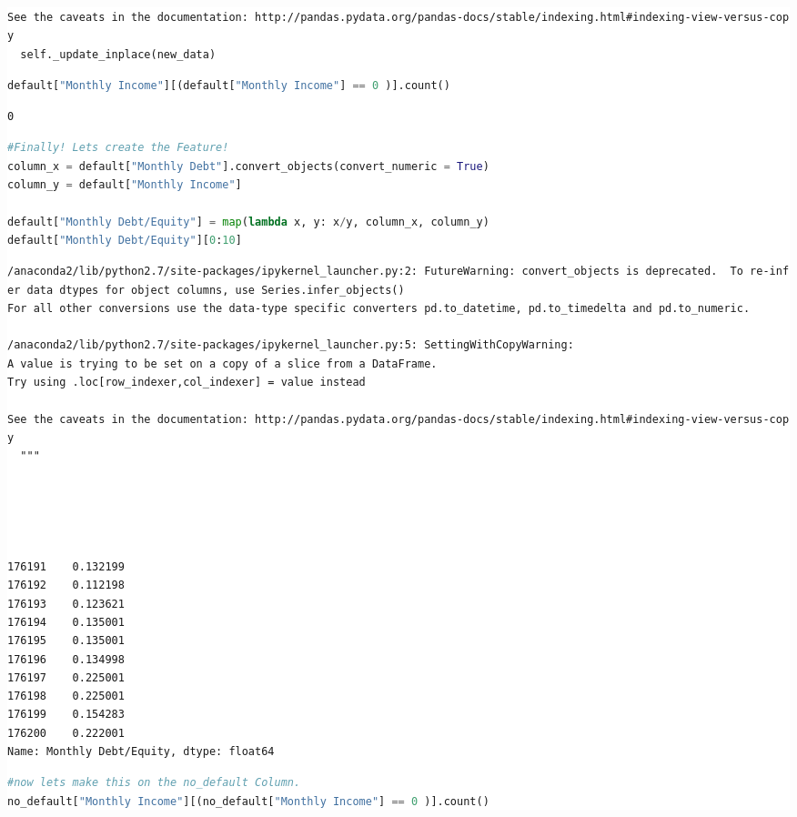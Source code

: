     See the caveats in the documentation: http://pandas.pydata.org/pandas-docs/stable/indexing.html#indexing-view-versus-copy
      self._update_inplace(new_data)



```python
default["Monthly Income"][(default["Monthly Income"] == 0 )].count()
```




    0




```python
#Finally! Lets create the Feature!
column_x = default["Monthly Debt"].convert_objects(convert_numeric = True)
column_y = default["Monthly Income"]

default["Monthly Debt/Equity"] = map(lambda x, y: x/y, column_x, column_y)
default["Monthly Debt/Equity"][0:10]

```

    /anaconda2/lib/python2.7/site-packages/ipykernel_launcher.py:2: FutureWarning: convert_objects is deprecated.  To re-infer data dtypes for object columns, use Series.infer_objects()
    For all other conversions use the data-type specific converters pd.to_datetime, pd.to_timedelta and pd.to_numeric.
      
    /anaconda2/lib/python2.7/site-packages/ipykernel_launcher.py:5: SettingWithCopyWarning: 
    A value is trying to be set on a copy of a slice from a DataFrame.
    Try using .loc[row_indexer,col_indexer] = value instead
    
    See the caveats in the documentation: http://pandas.pydata.org/pandas-docs/stable/indexing.html#indexing-view-versus-copy
      """





    176191    0.132199
    176192    0.112198
    176193    0.123621
    176194    0.135001
    176195    0.135001
    176196    0.134998
    176197    0.225001
    176198    0.225001
    176199    0.154283
    176200    0.222001
    Name: Monthly Debt/Equity, dtype: float64




```python
#now lets make this on the no_default Column. 
no_default["Monthly Income"][(no_default["Monthly Income"] == 0 )].count()

```
